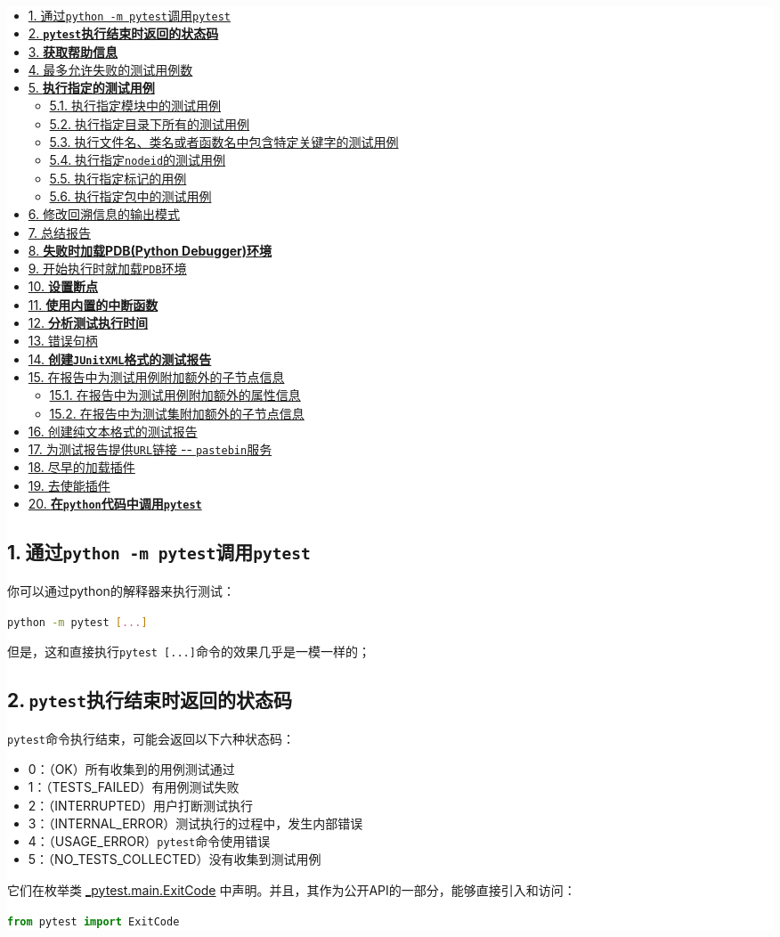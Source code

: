 - [1. 通过`python -m pytest`调用`pytest`](#1-通过python--m-pytest调用pytest)
- [2. **`pytest`执行结束时返回的状态码**](#2-pytest执行结束时返回的状态码)
- [3. **获取帮助信息**](#3-获取帮助信息)
- [4. 最多允许失败的测试用例数](#4-最多允许失败的测试用例数)
- [5. **执行指定的测试用例**](#5-执行指定的测试用例)
  - [5.1. 执行指定模块中的测试用例](#51-执行指定模块中的测试用例)
  - [5.2. 执行指定目录下所有的测试用例](#52-执行指定目录下所有的测试用例)
  - [5.3. 执行文件名、类名或者函数名中包含特定关键字的测试用例](#53-执行文件名类名或者函数名中包含特定关键字的测试用例)
  - [5.4. 执行指定`nodeid`的测试用例](#54-执行指定nodeid的测试用例)
  - [5.5. 执行指定标记的用例](#55-执行指定标记的用例)
  - [5.6. 执行指定包中的测试用例](#56-执行指定包中的测试用例)
- [6. 修改回溯信息的输出模式](#6-修改回溯信息的输出模式)
- [7. 总结报告](#7-总结报告)
- [8. **失败时加载PDB(Python Debugger)环境**](#8-失败时加载PDBPython-Debugger环境)
- [9. 开始执行时就加载`PDB`环境](#9-开始执行时就加载PDB环境)
- [10. **设置断点**](#10-设置断点)
- [11. **使用内置的中断函数**](#11-使用内置的中断函数)
- [12. **分析测试执行时间**](#12-分析测试执行时间)
- [13. 错误句柄](#13-错误句柄)
- [14. **创建`JUnitXML`格式的测试报告**](#14-创建JUnitXML格式的测试报告)
- [15. 在报告中为测试用例附加额外的子节点信息](#15-在报告中为测试用例附加额外的子节点信息)
  - [15.1. 在报告中为测试用例附加额外的属性信息](#151-在报告中为测试用例附加额外的属性信息)
  - [15.2. 在报告中为测试集附加额外的子节点信息](#152-在报告中为测试集附加额外的子节点信息)
- [16. 创建纯文本格式的测试报告](#16-创建纯文本格式的测试报告)
- [17. 为测试报告提供`URL`链接 -- `pastebin`服务](#17-为测试报告提供URL链接----pastebin服务)
- [18. 尽早的加载插件](#18-尽早的加载插件)
- [19. 去使能插件](#19-去使能插件)
- [20. **在`python`代码中调用`pytest`**](#20-在python代码中调用pytest)

## 1. 通过`python -m pytest`调用`pytest`
你可以通过python的解释器来执行测试：

```bash
python -m pytest [...]
```

但是，这和直接执行`pytest [...]`命令的效果几乎是一模一样的；


## 2. **`pytest`执行结束时返回的状态码**
`pytest`命令执行结束，可能会返回以下六种状态码：

- 0：（OK）所有收集到的用例测试通过
- 1：（TESTS_FAILED）有用例测试失败
- 2：（INTERRUPTED）用户打断测试执行
- 3：（INTERNAL_ERROR）测试执行的过程中，发生内部错误
- 4：（USAGE_ERROR）`pytest`命令使用错误
- 5：（NO_TESTS_COLLECTED）没有收集到测试用例

它们在枚举类 [_pytest.main.ExitCode](https://docs.pytest.org/en/5.1.3/reference.html##_pytest.main.ExitCode) 中声明。并且，其作为公开API的一部分，能够直接引入和访问：

```python
from pytest import ExitCode
```
